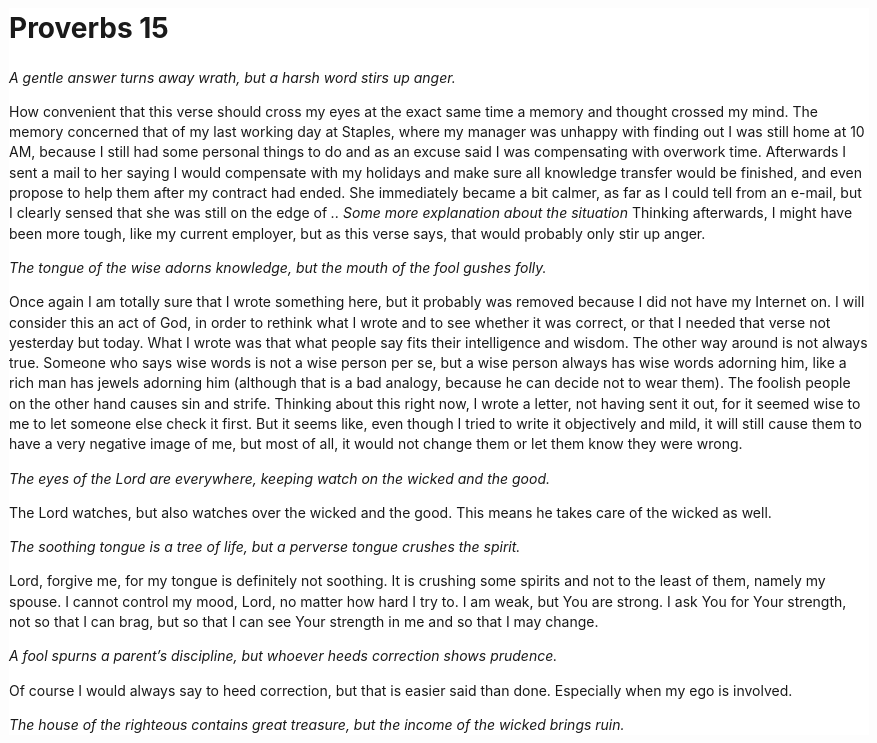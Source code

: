 # Proverbs 15
*A gentle answer turns away wrath, but a harsh word stirs up anger.*
 
 
How convenient that this verse should cross my eyes at the exact same time a memory and thought crossed my mind.
The memory concerned that of my last working day at Staples, where my manager was unhappy with finding out I was still home at 10 AM, because I still had some personal things to do and as an excuse said I was compensating with overwork time.
Afterwards I sent a mail to her saying I would compensate with my holidays and make sure all knowledge transfer would be finished, and even propose to help them after my contract had ended.
She immediately became a bit calmer, as far as I could tell from an e-mail, but I clearly sensed that she was still on the edge of
*.. Some more explanation about the situation*
Thinking afterwards, I might have been more tough, like my current employer, but as this verse says, that would probably only stir up anger.
 
 
*The tongue of the wise adorns knowledge, but the mouth of the fool gushes folly.*
 
 
Once again I am totally sure that I wrote something here, but it probably was removed because I did not have my Internet on. I will consider this an act of God, in order to rethink what I wrote and to see whether it was correct, or that I needed that verse not yesterday but today. 
What I wrote was that what people say fits their intelligence and wisdom. The other way around is not always true. Someone who says wise words is not a wise person per se, but a wise person always has wise words adorning him, like a rich man has jewels adorning him (although that is a bad analogy, because he can decide not to wear them).
The foolish people on the other hand causes sin and strife.
Thinking about this right now, I wrote a letter, not having sent it out, for it seemed wise to me to let someone else check it first. But it seems like, even though I tried to write it objectively and mild, it will still cause them to have a very negative image of me, but most of all, it would not change them or let them know they were wrong.

*The eyes of the Lord are everywhere, keeping watch on the wicked and the good.*
 
 
The Lord watches, but also watches over the wicked and the good. This means he takes care of the wicked as well.
 
 
*The soothing tongue is a tree of life, but a perverse tongue crushes the spirit.*
 
Lord, forgive me, for my tongue is definitely not soothing. It is crushing some spirits and not to the least of them, namely my spouse.
I cannot control my mood, Lord, no matter how hard I try to.
I am weak, but You are strong. I ask You for Your strength, not so that I can brag, but so that I can see Your strength in me and so that I may change.
 
 
*A fool spurns a parent’s discipline, but whoever heeds correction shows prudence.*
 
 
Of course I would always say to heed correction, but that is easier said than done. Especially when my ego is involved.
 
 
*The house of the righteous contains great treasure, but the income of the wicked brings ruin.*
 